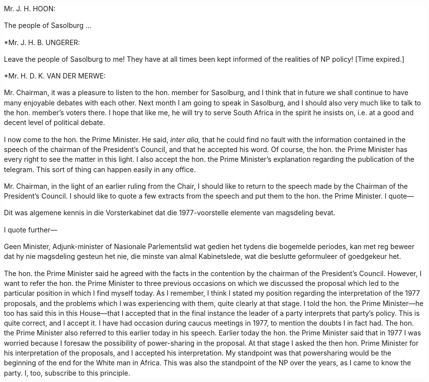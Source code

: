 </speech>

<speech by="#hoon">

<from>Mr. <person refersTo="hansard_za">J. H. HOON</person>:</from>

<p>The people of Sasolburg &#x2026;</p>

</speech>

<speech by="#ungerer">

<from>*Mr. <person refersTo="hansard_za">J. H. B. UNGERER</person>:</from>

<p>Leave the people of Sasolburg to me! They have at all times been kept informed of the realities of NP policy! [Time expired.]</p>

</speech>

<speech by="#van_der_merwe">

<from>*Mr. <person refersTo="hansard_za">H. D. K. VAN DER MERWE</person>:</from>

<p>Mr. Chairman, it was a pleasure to listen to the hon. member for Sasolburg, and I think that in future we shall continue to have many enjoyable debates with each other. Next month I am going to speak in Sasolburg, and I should also very much like to talk to the hon. member&#x2019;s voters there. I hope that like me, he will try to serve South Africa in the spirit he insists on, i.e. at a good and decent level of political debate.</p>

<p>I now come to the hon. the Prime Minister. He said, <i>inter alia,</i> that he could find no fault with the information contained in the speech of the chairman of the President&#x2019;s Council, and that he accepted his word. Of course, the hon. the Prime Minister has every right to see the matter in this light. I also accept the hon. the Prime Minister&#x2019;s explanation regarding the publication of the telegram. This sort of thing can happen easily in any office.</p>

<p>Mr. Chairman, in the light of an earlier ruling from the Chair, I should like to return to the speech made by the Chairman of the President&#x2019;s Council. I should like to quote a few extracts from the speech and put them to the hon. the Prime Minister. I quote&#x2014;</p>

<block name="quote">Dit was algemene kennis in die Vorsterkabinet dat die 1977-voorstelle elemente van magsdeling bevat.</block>

<p><span class="col_4549-4550" refersTo="page_0609"/>I quote further&#x2014;</p>

<block name="quote">Geen Minister, Adjunk-minister of Nasionale Parlementslid wat gedien het tydens die bogemelde periodes, kan met reg beweer dat hy nie magsdeling gesteun het nie, die minste van almal Kabinetslede, wat die beslutte geformuleer of goedgekeur het.</block>

<p>The hon. the Prime Minister said he agreed with the facts in the contention by the chairman of the President&#x2019;s Council. However, I want to refer the hon. the Prime Minister to three previous occasions on which we discussed the proposal which led to the particular position in which I find myself today. As I remember, I think I stated my position regarding the interpretation of the 1977 proposals, and the problems which I was experiencing with them, quite clearly at that stage. I told the hon. the Prime Minister&#x2014;he too has said this in this House&#x2014;that I accepted that in the final instance the leader of a party interprets that party&#x2019;s policy. This is quite correct, and I accept it. I have had occasion during caucus meetings in 1977, to mention the doubts I in fact had. The hon. the Prime Minister also referred to this earlier today in his speech. Earlier today the hon. the Prime Minister said that in 1977 I was worried because I foresaw the possibility of power-sharing in the proposal. At that stage I asked the then hon. Prime Minister for his interpretation of the proposals, and I accepted his interpretation. My standpoint was that powersharing would be the beginning of the end for the White man in Africa. This was also the standpoint of the NP over the years, as I came to know the party. I, too, subscribe to this principle.</p>
